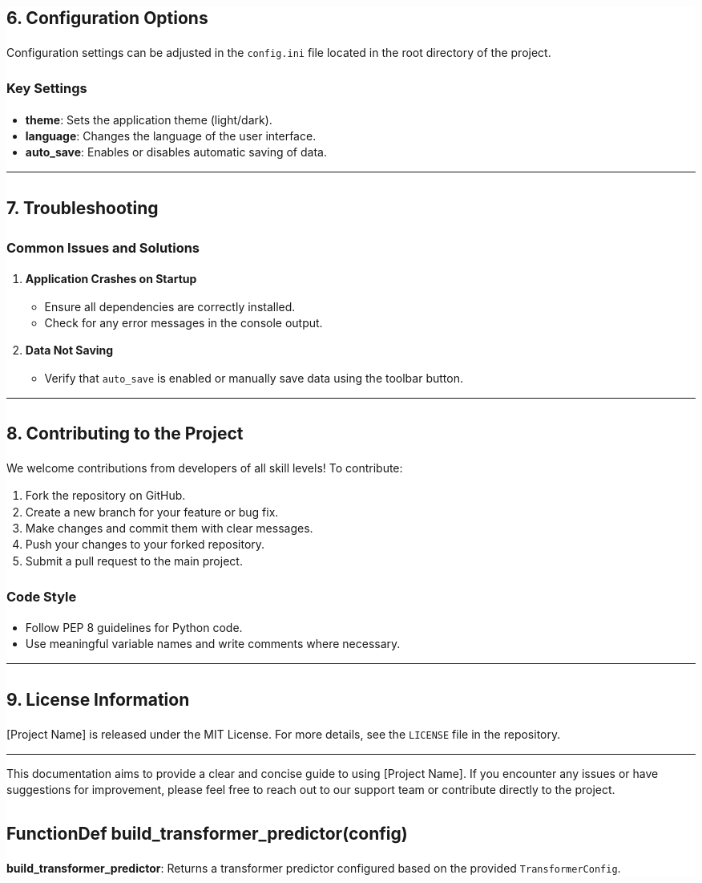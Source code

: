 
## 6. Configuration Options

Configuration settings can be adjusted in the `config.ini` file located in the root directory of the project.

### Key Settings

- **theme**: Sets the application theme (light/dark).
- **language**: Changes the language of the user interface.
- **auto_save**: Enables or disables automatic saving of data.

---

## 7. Troubleshooting

### Common Issues and Solutions

1. **Application Crashes on Startup**
   - Ensure all dependencies are correctly installed.
   - Check for any error messages in the console output.

2. **Data Not Saving**
   - Verify that `auto_save` is enabled or manually save data using the toolbar button.

---

## 8. Contributing to the Project

We welcome contributions from developers of all skill levels! To contribute:

1. Fork the repository on GitHub.
2. Create a new branch for your feature or bug fix.
3. Make changes and commit them with clear messages.
4. Push your changes to your forked repository.
5. Submit a pull request to the main project.

### Code Style

- Follow PEP 8 guidelines for Python code.
- Use meaningful variable names and write comments where necessary.

---

## 9. License Information

[Project Name] is released under the MIT License. For more details, see the `LICENSE` file in the repository.

---

This documentation aims to provide a clear and concise guide to using [Project Name]. If you encounter any issues or have suggestions for improvement, please feel free to reach out to our support team or contribute directly to the project.
## FunctionDef build_transformer_predictor(config)
**build_transformer_predictor**: Returns a transformer predictor configured based on the provided `TransformerConfig`.
